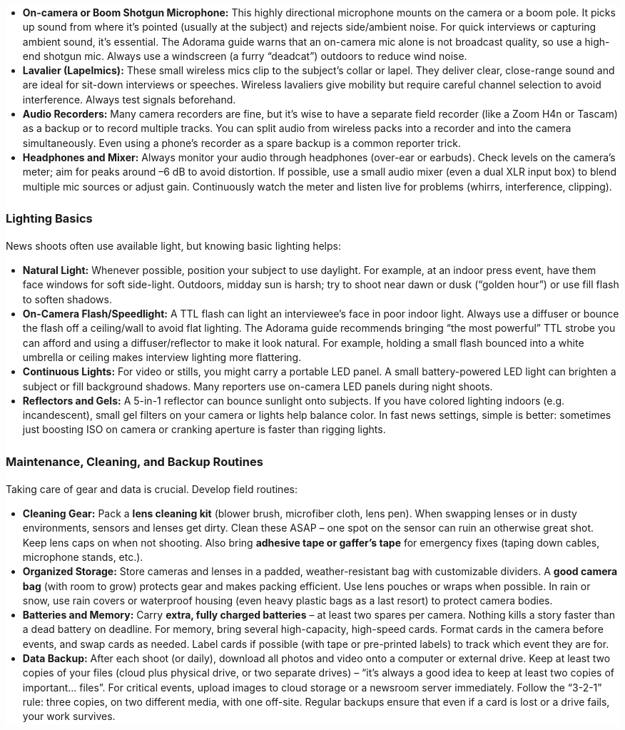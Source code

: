 * **On-camera or Boom Shotgun Microphone:** This highly directional microphone mounts on the camera or a boom pole. It picks up sound from where it’s pointed (usually at the subject) and rejects side/ambient noise. For quick interviews or capturing ambient sound, it’s essential. The Adorama guide warns that an on-camera mic alone is not broadcast quality, so use a high-end shotgun mic. Always use a windscreen (a furry “deadcat”) outdoors to reduce wind noise.
* **Lavalier (Lapelmics):** These small wireless mics clip to the subject’s collar or lapel. They deliver clear, close-range sound and are ideal for sit-down interviews or speeches. Wireless lavaliers give mobility but require careful channel selection to avoid interference. Always test signals beforehand.
* **Audio Recorders:** Many camera recorders are fine, but it’s wise to have a separate field recorder (like a Zoom H4n or Tascam) as a backup or to record multiple tracks. You can split audio from wireless packs into a recorder and into the camera simultaneously. Even using a phone’s recorder as a spare backup is a common reporter trick.
* **Headphones and Mixer:** Always monitor your audio through headphones (over-ear or earbuds). Check levels on the camera’s meter; aim for peaks around –6 dB to avoid distortion. If possible, use a small audio mixer (even a dual XLR input box) to blend multiple mic sources or adjust gain. Continuously watch the meter and listen live for problems (whirrs, interference, clipping).

### Lighting Basics

News shoots often use available light, but knowing basic lighting helps:

* **Natural Light:** Whenever possible, position your subject to use daylight. For example, at an indoor press event, have them face windows for soft side-light. Outdoors, midday sun is harsh; try to shoot near dawn or dusk (“golden hour”) or use fill flash to soften shadows.
* **On-Camera Flash/Speedlight:** A TTL flash can light an interviewee’s face in poor indoor light. Always use a diffuser or bounce the flash off a ceiling/wall to avoid flat lighting. The Adorama guide recommends bringing “the most powerful” TTL strobe you can afford and using a diffuser/reflector to make it look natural. For example, holding a small flash bounced into a white umbrella or ceiling makes interview lighting more flattering.
* **Continuous Lights:** For video or stills, you might carry a portable LED panel. A small battery-powered LED light can brighten a subject or fill background shadows. Many reporters use on-camera LED panels during night shoots.
* **Reflectors and Gels:** A 5-in-1 reflector can bounce sunlight onto subjects. If you have colored lighting indoors (e.g. incandescent), small gel filters on your camera or lights help balance color. In fast news settings, simple is better: sometimes just boosting ISO on camera or cranking aperture is faster than rigging lights.

### Maintenance, Cleaning, and Backup Routines

Taking care of gear and data is crucial. Develop field routines:

* **Cleaning Gear:** Pack a **lens cleaning kit** (blower brush, microfiber cloth, lens pen). When swapping lenses or in dusty environments, sensors and lenses get dirty. Clean these ASAP – one spot on the sensor can ruin an otherwise great shot. Keep lens caps on when not shooting. Also bring **adhesive tape or gaffer’s tape** for emergency fixes (taping down cables, microphone stands, etc.).
* **Organized Storage:** Store cameras and lenses in a padded, weather-resistant bag with customizable dividers. A **good camera bag** (with room to grow) protects gear and makes packing efficient. Use lens pouches or wraps when possible. In rain or snow, use rain covers or waterproof housing (even heavy plastic bags as a last resort) to protect camera bodies.
* **Batteries and Memory:** Carry **extra, fully charged batteries** – at least two spares per camera. Nothing kills a story faster than a dead battery on deadline. For memory, bring several high-capacity, high-speed cards. Format cards in the camera before events, and swap cards as needed. Label cards if possible (with tape or pre-printed labels) to track which event they are for.
* **Data Backup:** After each shoot (or daily), download all photos and video onto a computer or external drive. Keep at least two copies of your files (cloud plus physical drive, or two separate drives) – “it’s always a good idea to keep at least two copies of important… files”. For critical events, upload images to cloud storage or a newsroom server immediately. Follow the “3-2-1” rule: three copies, on two different media, with one off-site. Regular backups ensure that even if a card is lost or a drive fails, your work survives.

